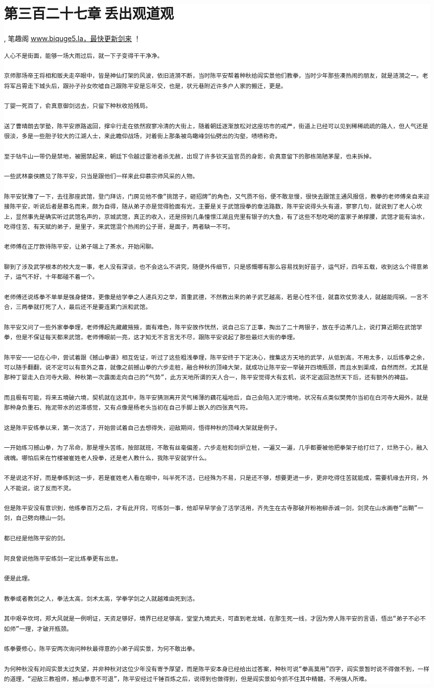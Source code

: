 # 第三百二十七章 丢出观道观
, 笔趣阁 www.biquge5.la，最快更新剑来 ！

    人心不是街面，能够一场大雨过后，就一下子变得干干净净。

    京师那场帝王将相和贩夫走卒眼中，皆是神仙打架的风波，依旧涟漪不断，当时陈平安帮着种秋给阎实景他们教拳，当时少年那些凑热闹的朋友，就是涟漪之一。老将军吕霄走下城头后，跟孙子孙女吹嘘自己跟陈平安是忘年交，也是，状元巷附近许多户人家的搬迁，更是。

    丁婴一死百了，俞真意御剑远去，只留下种秋收拾残局。

    送了曹晴朗去学塾，陈平安原路返回，撑伞行走在依然寂寥冷清的大街上，随着朝廷逐渐放松对这座坊市的戒严，街道上已经可以见到稀稀疏疏的路人，但人气还是很淡，多是一些胆子较大的江湖人士，来此瞻仰战场，对着街上那条被鸟瞰峰剑仙劈出的沟壑，啧啧称奇。

    至于牯牛山一带仍是禁地，被圈禁起来，朝廷下令越过雷池者杀无赦，出现了许多钦天监官员的身影，俞真意留下的那栋简陋茅屋，也未拆掉。

    一些武林豪侠瞧见了陈平安，只当是跟他们一样来此仰慕宗师风采的人物。

    陈平安犹豫了一下，去往那座武馆，登门拜访，门房见他不像“挑馆子，砸招牌”的角色，又气质不俗，便不敢怠慢，很快去跟馆主通风报信，教拳的老师傅亲自来迎接陈平安，听说后者是慕名而来，颇为自得，随从弟子亦是觉得脸面有光，主要是关于武馆授拳的章法路数，陈平安说得头头有道，寥寥几句，就说到了老人心坎上，显然事先是确实听过武馆名声的，京城武馆，真正的收入，还是捞到几条憧憬江湖且兜里有银子的大鱼，有了这些不愁吃喝的富家子弟撑腰，武馆才能有油水，吃得住苦、有天赋的弟子，是里子，来武馆混个热闹的公子哥，是面子，两者缺一不可。

    老师傅在正厅款待陈平安，让弟子端上了茶水，开始闲聊。

    聊到了涉及武学根本的校大龙一事，老人没有深谈，也不会这么不讲究，随便外传细节，只是感慨哪有那么容易找到好苗子，运气好，四年五载，收到这么个得意弟子，运气不好，十年都碰不着一个。

    老师傅还说练拳不单单是强身健体，更像是给学拳之人递兵刃之举，首重武德，不然教出来的弟子武艺越高，若是心性不佳，就喜欢仗势凌人，就越能闯祸，一言不合，三两拳就打死了人，最后还不是要连累门派和武馆。

    陈平安又问了一些外家拳拳理，老师傅起先藏藏掖掖，面有难色，陈平安故作恍然，说自己忘了正事，掏出了二十两银子，放在手边茶几上，说打算近期在武馆学拳，但是不保证每天都来武馆，老师傅眼前一亮，这才知无不言言无不尽，跟陈平安说起了那些最烂大街的拳理。

    陈平安一一记在心中，尝试着跟《撼山拳谱》相互佐证，听过了这些粗浅拳理，陈平安终于下定决心，搜集这方天地的武学，从低到高，不用太多，以后练拳之余，可以随手翻翻，说不定可以有意外之喜，就像之前撼山拳的六步走桩，融合种秋的顶峰大架，就成功让陈平安一举破开四境瓶颈，而且水到渠成，自然而然，尤其是那种丁婴走入白河寺大殿、种秋第一次露面走向自己的“气势”，此方天地所谓的天人合一，陈平安觉得大有玄机，说不定返回浩然天下后，还有额外的裨益。

    而且极有可能，将来五境破六境，契机就在这其中，陈平安猜测离开灵气稀薄的藕花福地后，自己会陷入泥泞境地，状况有点类似樊莞尔当初在白河寺大殿外，就是那种身负重石、拖泥带水的迟滞感觉，又有点像是杨老头当初在自己手脚上嵌入的四张真气符。

    这是陈平安练拳以来，第一次活了，开始尝试着自己去想得失，迎敌期间，悟得种秋的顶峰大架就是例子。

    一开始练习撼山拳，为了吊命，那是埋头苦练，按部就班，不敢有丝毫偏差，六步走桩和剑炉立桩，一遍又一遍，几乎都要被他把拳架子给打烂了，烂熟于心，融入魂魄。哪怕后来在竹楼被崔姓老人授拳，还是老人教什么，我陈平安就学什么。

    不是说这不好，而是拳练到这一步，若是崔姓老人看在眼中，叫半死不活，已经殊为不易，只是还不够，想要更进一步，更非吃得住苦就能成，需要机缘去开窍，外人不能说，说了反而不灵。

    但是陈平安没有意识到，他练拳百万之后，才有此开窍，可练剑一事，他却早早学会了活学活用，齐先生在古寺那破开粉袍柳赤诚一剑，剑灵在山水画卷“出鞘”一剑，自己劈向穗山一剑。

    都已经是他陈平安的剑。

    阿良曾说他陈平安练剑一定比练拳更有出息。

    便是此理。

    教拳或者教剑之人，拳法太高，剑术太高，学拳学剑之人就越难由死到活。

    其中艰辛坎坷，郑大风就是一例明证，天资足够好，境界已经足够高，堂堂九境武夫，可直到老龙城，在那生死一线，才因为旁人陈平安的言语，悟出“弟子不必不如师”一理，才破开瓶颈。

    练拳要修心，陈平安两次询问种秋最得意的小弟子阎实景，为何不敢出拳。

    为何种秋没有对阎实景太过失望，并非种秋对这位少年没有寄予厚望，而是陈平安本身已经给出过答案，种秋可说“拳高莫用”四字，阎实景暂时说不得做不到，一样的道理，“迎敌三教祖师，撼山拳意不可退”，陈平安经过千锤百炼之后，说得到也做得到，但是阎实景如今抓不住其中精髓，不用强人所难。
